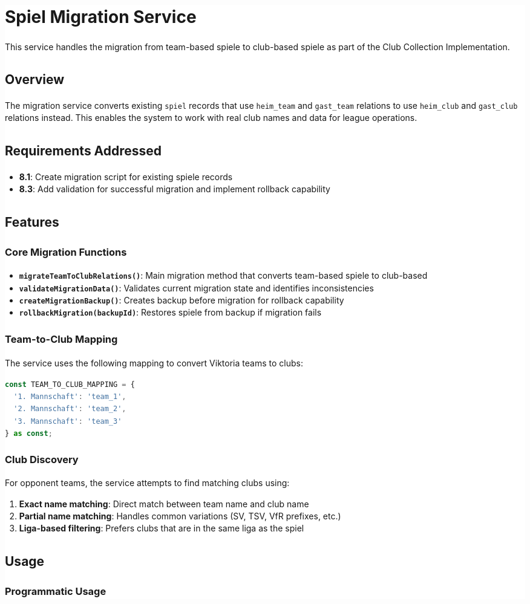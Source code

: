 # Spiel Migration Service

This service handles the migration from team-based spiele to club-based spiele as part of the Club Collection Implementation.

## Overview

The migration service converts existing `spiel` records that use `heim_team` and `gast_team` relations to use `heim_club` and `gast_club` relations instead. This enables the system to work with real club names and data for league operations.

## Requirements Addressed

- **8.1**: Create migration script for existing spiele records
- **8.3**: Add validation for successful migration and implement rollback capability

## Features

### Core Migration Functions

- **`migrateTeamToClubRelations()`**: Main migration method that converts team-based spiele to club-based
- **`validateMigrationData()`**: Validates current migration state and identifies inconsistencies
- **`createMigrationBackup()`**: Creates backup before migration for rollback capability
- **`rollbackMigration(backupId)`**: Restores spiele from backup if migration fails

### Team-to-Club Mapping

The service uses the following mapping to convert Viktoria teams to clubs:

```typescript
const TEAM_TO_CLUB_MAPPING = {
  '1. Mannschaft': 'team_1',
  '2. Mannschaft': 'team_2', 
  '3. Mannschaft': 'team_3'
} as const;
```

### Club Discovery

For opponent teams, the service attempts to find matching clubs using:

1. **Exact name matching**: Direct match between team name and club name
2. **Partial name matching**: Handles common variations (SV, TSV, VfR prefixes, etc.)
3. **Liga-based filtering**: Prefers clubs that are in the same liga as the spiel

## Usage

### Programmatic Usage
